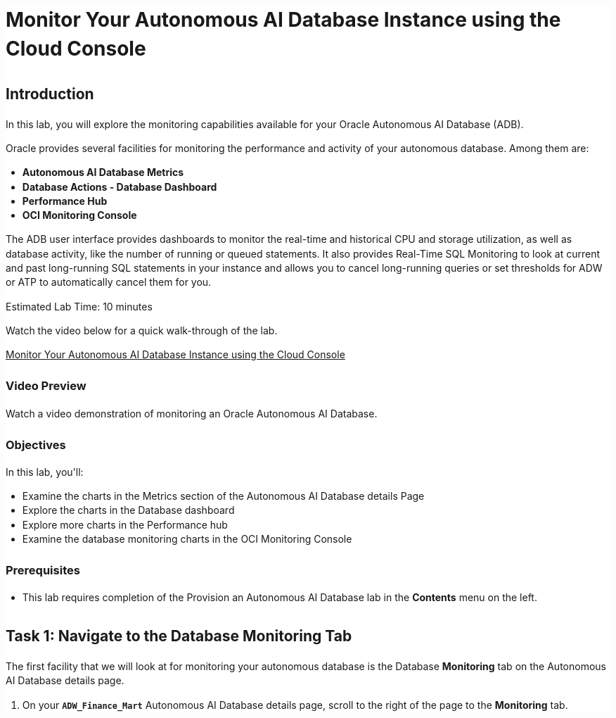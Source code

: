 # Monitor Your Autonomous AI Database Instance using the Cloud Console

## Introduction

In this lab, you will explore the monitoring capabilities available for your Oracle Autonomous AI Database (ADB).

Oracle provides several facilities for monitoring the performance and activity of your autonomous database. Among them are:
-   **Autonomous AI Database Metrics**
-   **Database Actions - Database Dashboard**
-   **Performance Hub**
-   **OCI Monitoring Console**

The ADB user interface provides dashboards to monitor the real-time and historical CPU and storage utilization, as well as database activity, like the number of running or queued statements. It also provides Real-Time SQL Monitoring to look at current and past long-running SQL statements in your instance and allows you to cancel long-running queries or set thresholds for ADW or ATP to automatically cancel them for you.

Estimated Lab Time: 10 minutes

Watch the video below for a quick walk-through of the lab.

[Monitor Your Autonomous AI Database Instance using the Cloud Console](videohub:1_q9gd2fnw)

### Video Preview

Watch a video demonstration of monitoring an Oracle Autonomous AI Database.

[](youtube:uA6X7bnvaFs)

### Objectives

In this lab, you'll:

- Examine the charts in the Metrics section of the Autonomous AI Database details Page
- Explore the charts in the Database dashboard
- Explore more charts in the Performance hub
- Examine the database monitoring charts in the OCI Monitoring Console

### Prerequisites

- This lab requires completion of the Provision an Autonomous AI Database lab in the **Contents** menu on the left.

## Task 1: Navigate to the Database Monitoring Tab

The first facility that we will look at for monitoring your autonomous database is the Database **Monitoring** tab on the Autonomous AI Database details page.

1. On your **`ADW_Finance_Mart`** Autonomous AI Database details page, scroll to the right of the page to the **Monitoring** tab.
